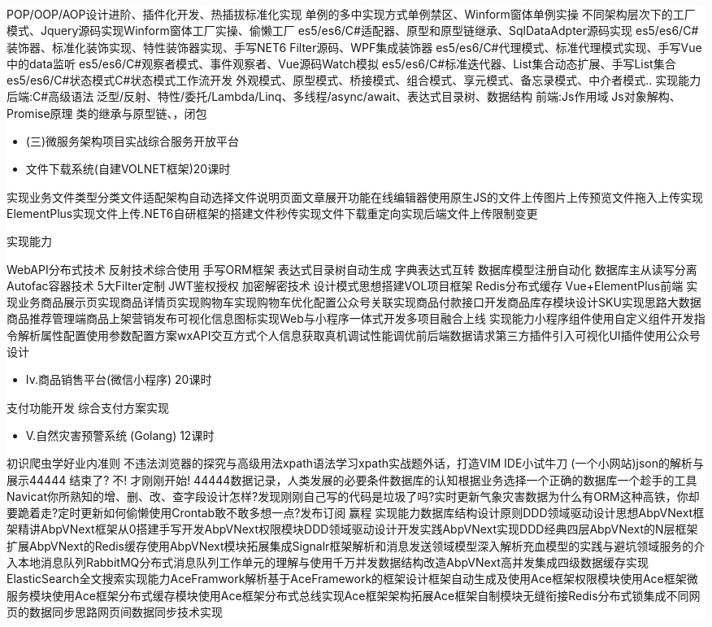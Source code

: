 POP/OOP/AOP设计进阶、插件化开发、热插拔标准化实现
单例的多中实现方式单例禁区、Winform窗体单例实操
不同架构层次下的工厂模式、Jquery源码实现Winform窗体工厂实操、偷懒工厂
es5/es6/C#适配器、原型和原型链继承、SqlDataAdpter源码实现
es5/es6/C#装饰器、标准化装饰实现、特性装饰器实现、手写NET6 Filter源码、WPF集成装饰器
es5/es6/C#代理模式、标准代理模式实现、手写Vue中的data监听
es5/es6/C#观察者模式、事件观察者、Vue源码Watch模拟
es5/es6/C#标准迭代器、List集合动态扩展、手写List集合
es5/es6/C#状态模式C#状态模式工作流开发
外观模式、原型模式、桥接模式、组合模式、享元模式、备忘录模式、中介者模式..
实现能力
后端:C#高级语法
泛型/反射、特性/委托/Lambda/Linq、多线程/async/await、表达式目录树、数据结构
前端:Js作用域
Js对象解构、
Promise原理
类的继承与原型链、，闭包

- (三)微服务架构项目实战综合服务开放平台

- 文件下载系统(自建VOLNET框架)20课时

实现业务文件类型分类文件适配架构自动选择文件说明页面文章展开功能在线编辑器使用原生JS的文件上传图片上传预览文件拖入上传实现ElementPlus实现文件上传.NET6自研框架的搭建文件秒传实现文件下载重定向实现后端文件上传限制变更

实现能力

WebAPI分布式技术
反射技术综合使用
手写ORM框架
表达式目录树自动生成
字典表达式互转
数据库模型注册自动化
数据库主从读写分离
Autofac容器技术
5大Filter定制
JWT鉴权授权
加密解密技术
设计模式思想搭建VOL项目框架
Redis分布式缓存
Vue+ElementPlus前端
实现业务商品展示页实现商品详情页实现购物车实现购物车优化配置公众号关联实现商品付款接口开发商品库存模块设计SKU实现思路大数据商品推荐管理端商品上架营销发布可视化信息图标实现Web与小程序一体式开发多项目融合上线
实现能力小程序组件使用自定义组件开发指令解析属性配置使用参数配置方案wxAPI交互方式个人信息获取真机调试性能调优前后端数据请求第三方插件引入可视化UI插件使用公众号设计

- Iv.商品销售平台(微信小程序) 20课时

支付功能开发
综合支付方案实现

- V.自然灾害预警系统 (Golang) 12课时

初识爬虫学好业内准则 不违法浏览器的探究与高级用法xpath语法学习xpath实战题外话，打造VIM IDE小试牛刀 (一个小网站)json的解析与展示44444 结束了? 不! 才刚刚开始! 44444数据记录，人类发展的必要条件数据库的认知根据业务选择一个正确的数据库一个趁手的工具Navicat你所熟知的增、删、改、查字段设计怎样?发现刚刚自己写的代码是垃圾了吗?实时更新气象灾害数据为什么有ORM这种高铁，你却要跪着走?定时更新如何偷懒使用Crontab敢不敢多想一点?发布订阅
赢程
实现能力数据库结构设计原则DDD领域驱动设计思想AbpVNext框架精讲AbpVNext框架从0搭建手写开发AbpVNext权限模块DDD领域驱动设计开发实践AbpVNext实现DDD经典四层AbpVNext的N层框架扩展AbpVNext的Redis缓存使用AbpVNext模块拓展集成Signalr框架解析和消息发送领域模型深入解析充血模型的实践与避坑领域服务的介入本地消息队列RabbitMQ分布式消息队列工作单元的理解与使用千万并发数据结构改造AbpVNext高并发集成四级数据缓存实现ElasticSearch全文搜索实现能力AceFramwork解析基于AceFramework的框架设计框架自动生成及使用Ace框架权限模块使用Ace框架微服务模块使用Ace框架分布式缓存模块使用Ace框架分布式总线实现Ace框架架构拓展Ace框架自制模块无缝衔接Redis分布式锁集成不同网页的数据同步思路网页间数据同步技术实现
